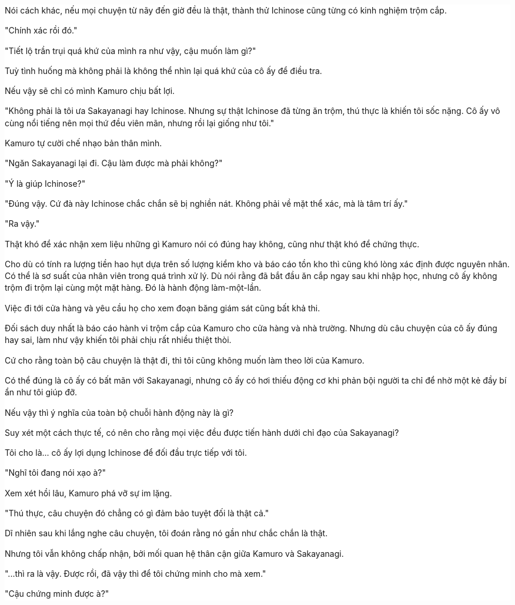 Nói cách khác, nếu mọi chuyện từ nãy đến giờ đều là thật, thành thử Ichinose cũng từng có kinh nghiệm trộm cắp.

\"Chính xác rồi đó.\"

\"Tiết lộ trần trụi quá khứ của mình ra như vậy, cậu muốn làm gì?\"

Tuỳ tình huống mà không phải là không thể nhìn lại quá khứ của cô ấy để điều tra.

Nếu vậy sẽ chỉ có mình Kamuro chịu bất lợi.

\"Không phải là tôi ưa Sakayanagi hay Ichinose. Nhưng sự thật Ichinose đã từng ăn trộm, thú thực là khiến tôi sốc nặng. Cô ấy vô cùng nổi tiếng nên mọi thứ đều viên mãn, nhưng rồi lại giống như tôi.\"

Kamuro tự cười chế nhạo bản thân mình.

\"Ngăn Sakayanagi lại đi. Cậu làm được mà phải không?\"

\"Ý là giúp Ichinose?\"

\"Đúng vậy. Cứ đà này Ichinose chắc chắn sẽ bị nghiền nát. Không phải về mặt thể xác, mà là tâm trí ấy.\"

\"Ra vậy.\"

Thật khó để xác nhận xem liệu những gì Kamuro nói có đúng hay không, cũng như thật khó để chứng thực.

Cho dù có tính ra lượng tiền hao hụt dựa trên số lượng kiểm kho và báo cáo tồn kho thì cũng khó lòng xác định được nguyên nhân. Có thể là sơ suất của nhân viên trong quá trình xử lý. Dù nói rằng đã bắt đầu ăn cắp ngay sau khi nhập học, nhưng cô ấy không trộm đi trộm lại cùng một mặt hàng. Đó là hành động làm-một-lần.

Việc đi tới cửa hàng và yêu cầu họ cho xem đoạn băng giám sát cũng bất khả thi.

Đối sách duy nhất là báo cáo hành vi trộm cắp của Kamuro cho cửa hàng và nhà trường. Nhưng dù câu chuyện của cô ấy đúng hay sai, làm như vậy khiến tôi phải chịu rất nhiều thiệt thòi.

Cứ cho rằng toàn bộ câu chuyện là thật đi, thì tôi cũng không muốn làm theo lời của Kamuro.

Có thể đúng là cô ấy có bất mãn với Sakayanagi, nhưng cô ấy có hơi thiếu động cơ khi phản bội người ta chỉ để nhờ một kẻ đầy bí ẩn như tôi giúp đỡ.

Nếu vậy thì ý nghĩa của toàn bộ chuỗi hành động này là gì?

Suy xét một cách thực tế, có nên cho rằng mọi việc đều được tiến hành dưới chỉ đạo của Sakayanagi?

Tôi cho là... cô ấy lợi dụng Ichinose để đối đầu trực tiếp với tôi.

\"Nghĩ tôi đang nói xạo à?\"

Xem xét hồi lâu, Kamuro phá vỡ sự im lặng.

\"Thú thực, câu chuyện đó chẳng có gì đảm bảo tuyệt đối là thật cả.\"

Dĩ nhiên sau khi lắng nghe câu chuyện, tôi đoán rằng nó gần như chắc chắn là thật.

Nhưng tôi vẫn không chấp nhận, bởi mối quan hệ thân cận giữa Kamuro và Sakayanagi.

\"...thì ra là vậy. Được rồi, đã vậy thì để tôi chứng minh cho mà xem.\"

\"Cậu chứng minh được à?\"
